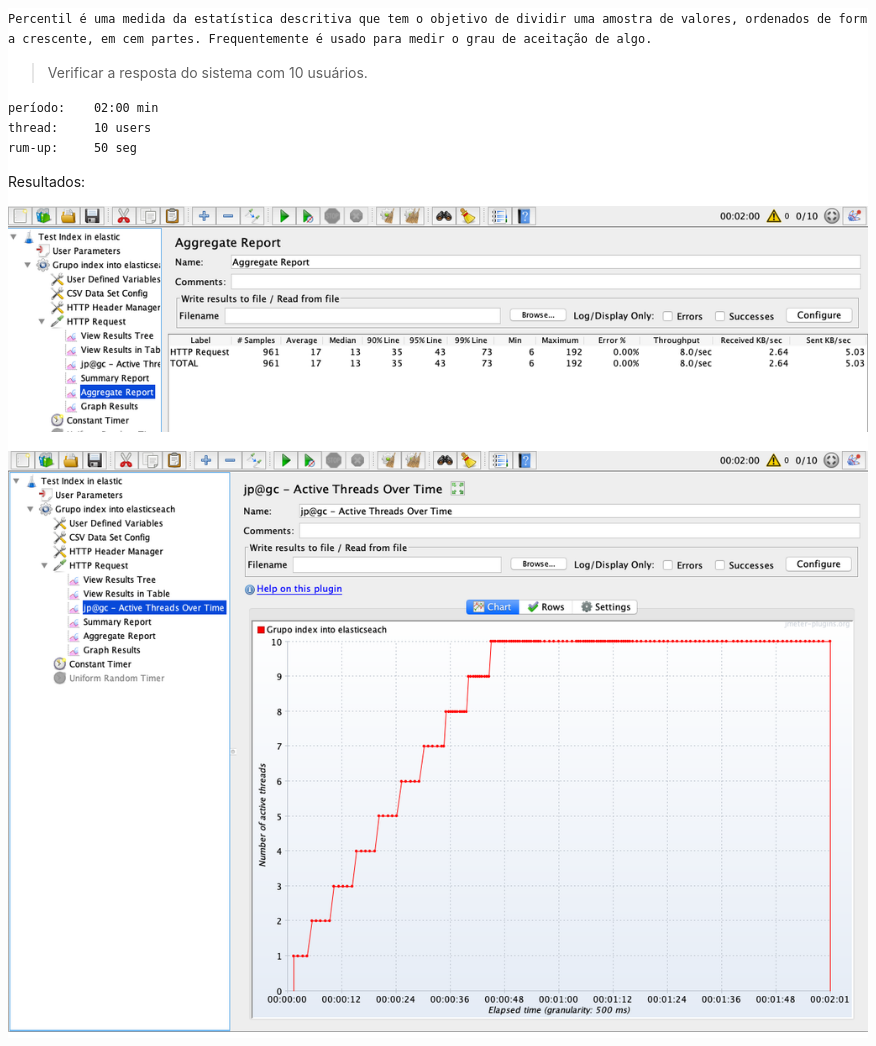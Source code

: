     Percentil é uma medida da estatística descritiva que tem o objetivo de dividir uma amostra de valores, ordenados de forma crescente, em cem partes. Frequentemente é usado para medir o grau de aceitação de algo.

> Verificar a resposta do sistema com 10 usuários.

```
período:    02:00 min
thread:     10 users
rum-up:     50 seg
```
Resultados:

![Http request](img/index_10_users.png)

![Http request](img/index_10_active_users.png)
